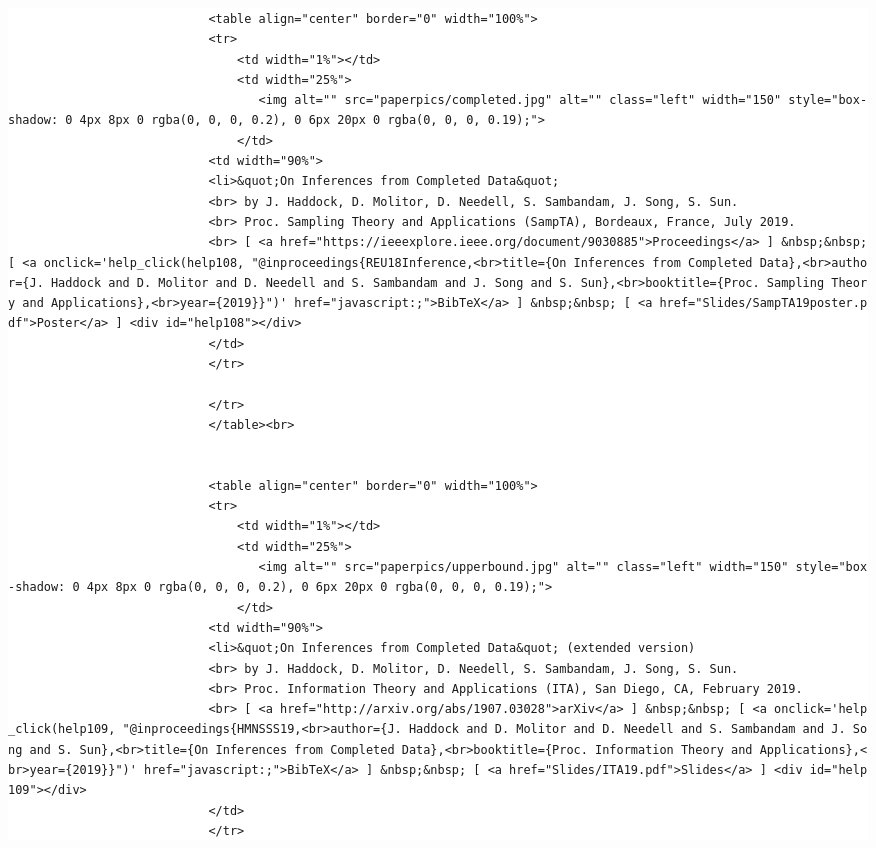                                 <table align="center" border="0" width="100%">
								<tr>
									<td width="1%"></td>
									<td width="25%">
									   <img alt="" src="paperpics/completed.jpg" alt="" class="left" width="150" style="box-shadow: 0 4px 8px 0 rgba(0, 0, 0, 0.2), 0 6px 20px 0 rgba(0, 0, 0, 0.19);">
									</td>
								<td width="90%">
                                <li>&quot;On Inferences from Completed Data&quot;
                                <br> by J. Haddock, D. Molitor, D. Needell, S. Sambandam, J. Song, S. Sun.
                                <br> Proc. Sampling Theory and Applications (SampTA), Bordeaux, France, July 2019.
                                <br> [ <a href="https://ieeexplore.ieee.org/document/9030885">Proceedings</a> ] &nbsp;&nbsp; [ <a onclick='help_click(help108, "@inproceedings{REU18Inference,<br>title={On Inferences from Completed Data},<br>author={J. Haddock and D. Molitor and D. Needell and S. Sambandam and J. Song and S. Sun},<br>booktitle={Proc. Sampling Theory and Applications},<br>year={2019}}")' href="javascript:;">BibTeX</a> ] &nbsp;&nbsp; [ <a href="Slides/SampTA19poster.pdf">Poster</a> ] <div id="help108"></div>
                                </td>
								</tr>

								</tr>
								</table><br>


                                <table align="center" border="0" width="100%">
								<tr>
									<td width="1%"></td>
									<td width="25%">
									   <img alt="" src="paperpics/upperbound.jpg" alt="" class="left" width="150" style="box-shadow: 0 4px 8px 0 rgba(0, 0, 0, 0.2), 0 6px 20px 0 rgba(0, 0, 0, 0.19);">
									</td>
								<td width="90%">
                                <li>&quot;On Inferences from Completed Data&quot; (extended version)
                                <br> by J. Haddock, D. Molitor, D. Needell, S. Sambandam, J. Song, S. Sun.
                                <br> Proc. Information Theory and Applications (ITA), San Diego, CA, February 2019.
                                <br> [ <a href="http://arxiv.org/abs/1907.03028">arXiv</a> ] &nbsp;&nbsp; [ <a onclick='help_click(help109, "@inproceedings{HMNSSS19,<br>author={J. Haddock and D. Molitor and D. Needell and S. Sambandam and J. Song and S. Sun},<br>title={On Inferences from Completed Data},<br>booktitle={Proc. Information Theory and Applications},<br>year={2019}}")' href="javascript:;">BibTeX</a> ] &nbsp;&nbsp; [ <a href="Slides/ITA19.pdf">Slides</a> ] <div id="help109"></div>
                                </td>
								</tr>
